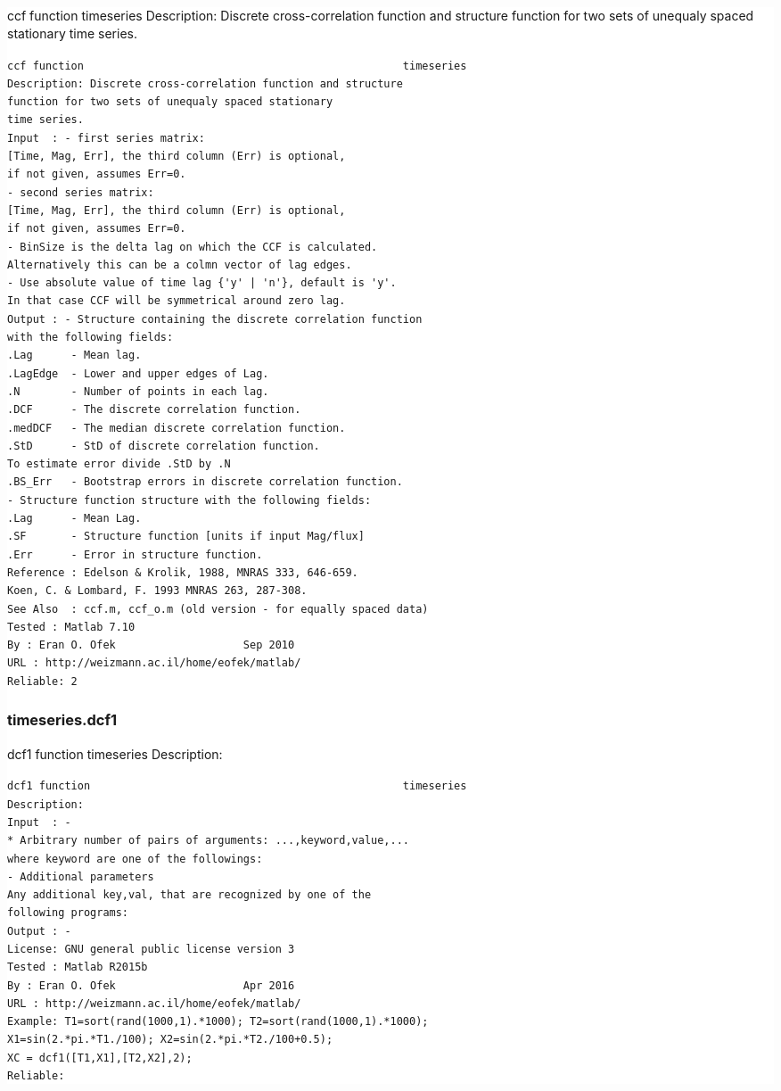 ccf function                                                  timeseries Description: Discrete cross-correlation function and structure function for two sets of unequaly spaced stationary time series.


    
      
    ccf function                                                  timeseries  
    Description: Discrete cross-correlation function and structure  
    function for two sets of unequaly spaced stationary  
    time series.  
    Input  : - first series matrix:  
    [Time, Mag, Err], the third column (Err) is optional,  
    if not given, assumes Err=0.  
    - second series matrix:  
    [Time, Mag, Err], the third column (Err) is optional,  
    if not given, assumes Err=0.  
    - BinSize is the delta lag on which the CCF is calculated.  
    Alternatively this can be a colmn vector of lag edges.  
    - Use absolute value of time lag {'y' | 'n'}, default is 'y'.  
    In that case CCF will be symmetrical around zero lag.  
    Output : - Structure containing the discrete correlation function  
    with the following fields:  
    .Lag      - Mean lag.  
    .LagEdge  - Lower and upper edges of Lag.  
    .N        - Number of points in each lag.  
    .DCF      - The discrete correlation function.  
    .medDCF   - The median discrete correlation function.  
    .StD      - StD of discrete correlation function.  
    To estimate error divide .StD by .N  
    .BS_Err   - Bootstrap errors in discrete correlation function.  
    - Structure function structure with the following fields:  
    .Lag      - Mean Lag.  
    .SF       - Structure function [units if input Mag/flux]  
    .Err      - Error in structure function.  
    Reference : Edelson & Krolik, 1988, MNRAS 333, 646-659.  
    Koen, C. & Lombard, F. 1993 MNRAS 263, 287-308.  
    See Also  : ccf.m, ccf_o.m (old version - for equally spaced data)  
    Tested : Matlab 7.10  
    By : Eran O. Ofek                    Sep 2010  
    URL : http://weizmann.ac.il/home/eofek/matlab/  
    Reliable: 2  
      
### timeseries.dcf1

dcf1 function                                                 timeseries Description:


    
      
    dcf1 function                                                 timeseries  
    Description:  
    Input  : -  
    * Arbitrary number of pairs of arguments: ...,keyword,value,...  
    where keyword are one of the followings:  
    - Additional parameters  
    Any additional key,val, that are recognized by one of the  
    following programs:  
    Output : -  
    License: GNU general public license version 3  
    Tested : Matlab R2015b  
    By : Eran O. Ofek                    Apr 2016  
    URL : http://weizmann.ac.il/home/eofek/matlab/  
    Example: T1=sort(rand(1000,1).*1000); T2=sort(rand(1000,1).*1000);  
    X1=sin(2.*pi.*T1./100); X2=sin(2.*pi.*T2./100+0.5);  
    XC = dcf1([T1,X1],[T2,X2],2);  
    Reliable:  
      